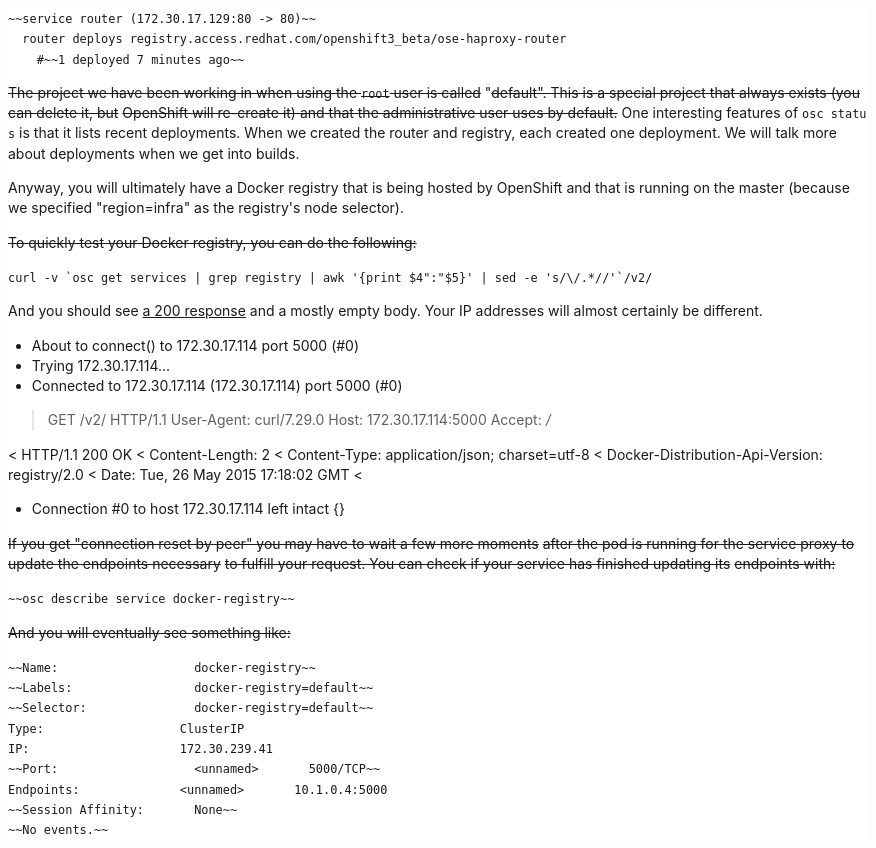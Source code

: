     ~~service router (172.30.17.129:80 -> 80)~~
      router deploys registry.access.redhat.com/openshift3_beta/ose-haproxy-router
        #~~1 deployed 7 minutes ago~~

~~The project we have been working in when using the `root` user is called~~
"~~default". This is a special project that always exists (you can delete it, but~~
~~OpenShift will re-create it) and that the administrative user uses by default.~~
One interesting features of `osc status` is that it lists recent deployments.
When we created the router and registry, each created one deployment.  We will
talk more about deployments when we get into builds.

Anyway, you will ultimately have a Docker registry that is being hosted by OpenShift
and that is running on the master (because we specified "region=infra" as the
registry's node selector).

~~To quickly test your Docker registry, you can do the following:~~

    curl -v `osc get services | grep registry | awk '{print $4":"$5}' | sed -e 's/\/.*//'`/v2/

And you should see [a 200
response](https://docs.docker.com/registry/spec/api/#api-version-check) and a
mostly empty body.  Your IP addresses will almost certainly be different.


* About to connect() to 172.30.17.114 port 5000 (#0)
*   Trying 172.30.17.114...
* Connected to 172.30.17.114 (172.30.17.114) port 5000 (#0)
> GET /v2/ HTTP/1.1
> User-Agent: curl/7.29.0
> Host: 172.30.17.114:5000
> Accept: */*
>
< HTTP/1.1 200 OK
< Content-Length: 2
< Content-Type: application/json; charset=utf-8
< Docker-Distribution-Api-Version: registry/2.0
< Date: Tue, 26 May 2015 17:18:02 GMT
<
* Connection #0 to host 172.30.17.114 left intact
{}    


~~If you get "connection reset by peer" you may have to wait a few more moments~~
~~after the pod is running for the service proxy to update the endpoints necessary~~
~~to fulfill your request. You can check if your service has finished updating its~~
~~endpoints with:~~

    ~~osc describe service docker-registry~~

~~And you will eventually see something like:~~

    ~~Name:                   docker-registry~~
    ~~Labels:                 docker-registry=default~~
    ~~Selector:               docker-registry=default~~
    Type:                   ClusterIP
    IP:                     172.30.239.41
    ~~Port:                   <unnamed>       5000/TCP~~
    Endpoints:              <unnamed>       10.1.0.4:5000
    ~~Session Affinity:       None~~
    ~~No events.~~
